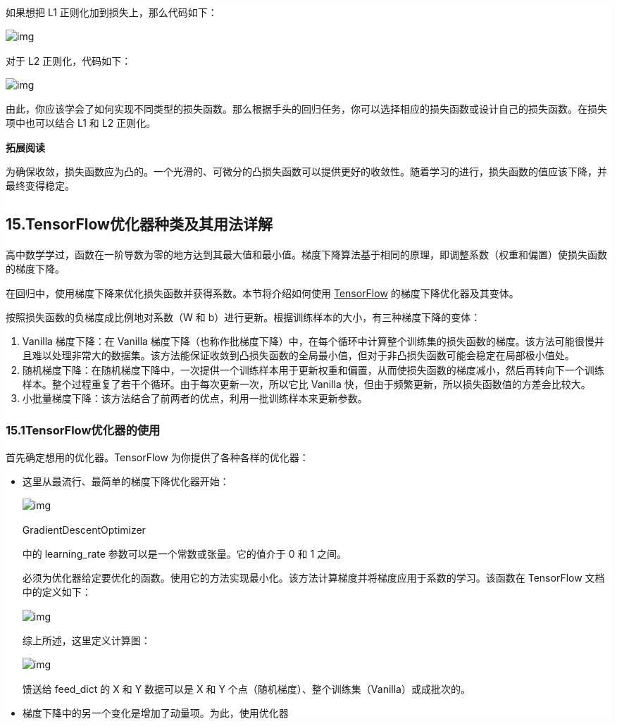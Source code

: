 如果想把 L1 正则化加到损失上，那么代码如下：

![img](http://c.biancheng.net/uploads/allimg/190108/2-1Z10Q04043X8.gif)

对于 L2 正则化，代码如下：

![img](http://c.biancheng.net/uploads/allimg/190108/2-1Z10Q04101G1.gif)

由此，你应该学会了如何实现不同类型的损失函数。那么根据手头的回归任务，你可以选择相应的损失函数或设计自己的损失函数。在损失项中也可以结合 L1 和 L2 正则化。

**拓展阅读**

为确保收敛，损失函数应为凸的。一个光滑的、可微分的凸损失函数可以提供更好的收敛性。随着学习的进行，损失函数的值应该下降，并最终变得稳定。



## 15.TensorFlow优化器种类及其用法详解

高中数学学过，函数在一阶导数为零的地方达到其最大值和最小值。梯度下降算法基于相同的原理，即调整系数（权重和偏置）使损失函数的梯度下降。

在回归中，使用梯度下降来优化损失函数并获得系数。本节将介绍如何使用 [TensorFlow](http://c.biancheng.net/tensorflow/) 的梯度下降优化器及其变体。

按照损失函数的负梯度成比例地对系数（W 和 b）进行更新。根据训练样本的大小，有三种梯度下降的变体：

1. Vanilla 梯度下降：在 Vanilla 梯度下降（也称作批梯度下降）中，在每个循环中计算整个训练集的损失函数的梯度。该方法可能很慢并且难以处理非常大的数据集。该方法能保证收敛到凸损失函数的全局最小值，但对于非凸损失函数可能会稳定在局部极小值处。
2. 随机梯度下降：在随机梯度下降中，一次提供一个训练样本用于更新权重和偏置，从而使损失函数的梯度减小，然后再转向下一个训练样本。整个过程重复了若干个循环。由于每次更新一次，所以它比 Vanilla 快，但由于频繁更新，所以损失函数值的方差会比较大。
3. 小批量梯度下降：该方法结合了前两者的优点，利用一批训练样本来更新参数。

### 15.1TensorFlow优化器的使用

首先确定想用的优化器。TensorFlow 为你提供了各种各样的优化器：

- 这里从最流行、最简单的梯度下降优化器开始：

  
  ![img](http://c.biancheng.net/uploads/allimg/190108/2-1Z10Q10F3K7.gif)

  GradientDescentOptimizer

   

  中的 learning_rate 参数可以是一个常数或张量。它的值介于 0 和 1 之间。

  必须为优化器给定要优化的函数。使用它的方法实现最小化。该方法计算梯度并将梯度应用于系数的学习。该函数在 TensorFlow 文档中的定义如下：

  
  ![img](http://c.biancheng.net/uploads/allimg/190108/2-1Z10Q10I3940.gif)

  综上所述，这里定义计算图：

  
  ![img](http://c.biancheng.net/uploads/allimg/190108/2-1Z10Q10JC48.gif)

  馈送给 feed_dict 的 X 和 Y 数据可以是 X 和 Y 个点（随机梯度）、整个训练集（Vanilla）或成批次的。

- 梯度下降中的另一个变化是增加了动量项。为此，使用优化器

   
